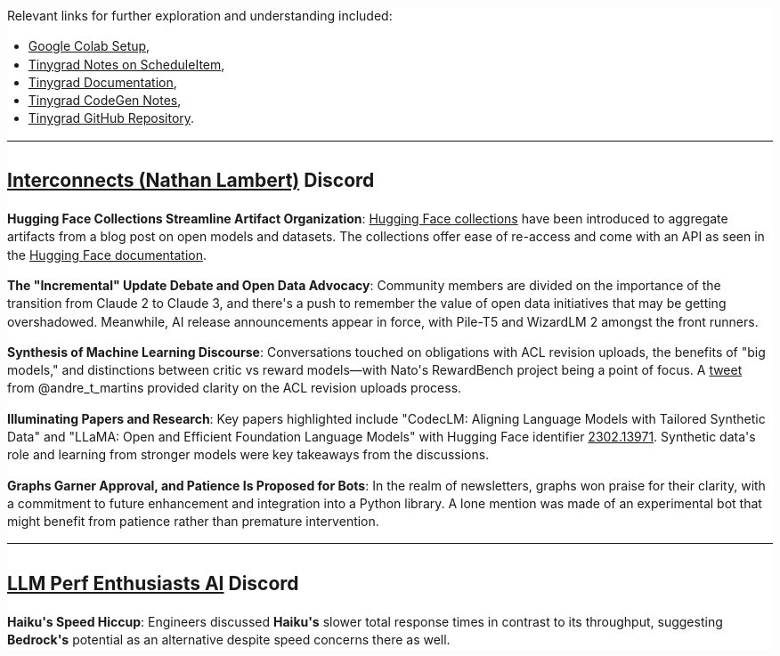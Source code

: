 Relevant links for further exploration and understanding included:
- [Google Colab Setup](https://colab.research.google.com/drive/1vy97ByB5mLielmE8TzlnnaSZtMUykm-A?usp=sharing),
- [Tinygrad Notes on ScheduleItem](https://github.com/mesozoic-egg/tinygrad-notes/blob/main/scheduleitem.md),
- [Tinygrad Documentation](https://github.com/tinygrad/tinygrad/tree/master/docs),
- [Tinygrad CodeGen Notes](https://github.com/mesozoic-egg/tinygrad-notes/blob/main/codegen.md),
- [Tinygrad GitHub Repository](https://github.com/tinygrad/tinygrad).



---



## [Interconnects (Nathan Lambert)](https://discord.com/channels/1179127597926469703) Discord

**Hugging Face Collections Streamline Artifact Organization**: [Hugging Face collections](https://huggingface.co/collections/natolambert/2024-interconnects-artifacts-6619a19e944c1e47024e9988) have been introduced to aggregate artifacts from a blog post on open models and datasets. The collections offer ease of re-access and come with an API as seen in the [Hugging Face documentation](https://huggingface.co/docs/huggingface_hub/en/package_reference/collections).

**The "Incremental" Update Debate and Open Data Advocacy**: Community members are divided on the importance of the transition from Claude 2 to Claude 3, and there's a push to remember the value of open data initiatives that may be getting overshadowed. Meanwhile, AI release announcements appear in force, with Pile-T5 and WizardLM 2 amongst the front runners.

**Synthesis of Machine Learning Discourse**: Conversations touched on obligations with ACL revision uploads, the benefits of "big models," and distinctions between critic vs reward models—with Nato's RewardBench project being a point of focus. A [tweet](https://twitter.com/andre_t_martins/status/1779263540785725737) from @andre_t_martins provided clarity on the ACL revision uploads process.

**Illuminating Papers and Research**: Key papers highlighted include "CodecLM: Aligning Language Models with Tailored Synthetic Data" and "LLaMA: Open and Efficient Foundation Language Models" with Hugging Face identifier [2302.13971](https://huggingface.co/papers/2302.13971). Synthetic data's role and learning from stronger models were key takeaways from the discussions.

**Graphs Garner Approval, and Patience Is Proposed for Bots**: In the realm of newsletters, graphs won praise for their clarity, with a commitment to future enhancement and integration into a Python library. A lone mention was made of an experimental bot that might benefit from patience rather than premature intervention.



---



## [LLM Perf Enthusiasts AI](https://discord.com/channels/1168579740391710851) Discord

**Haiku's Speed Hiccup**: Engineers discussed **Haiku's** slower total response times in contrast to its throughput, suggesting **Bedrock's** potential as an alternative despite speed concerns there as well.
